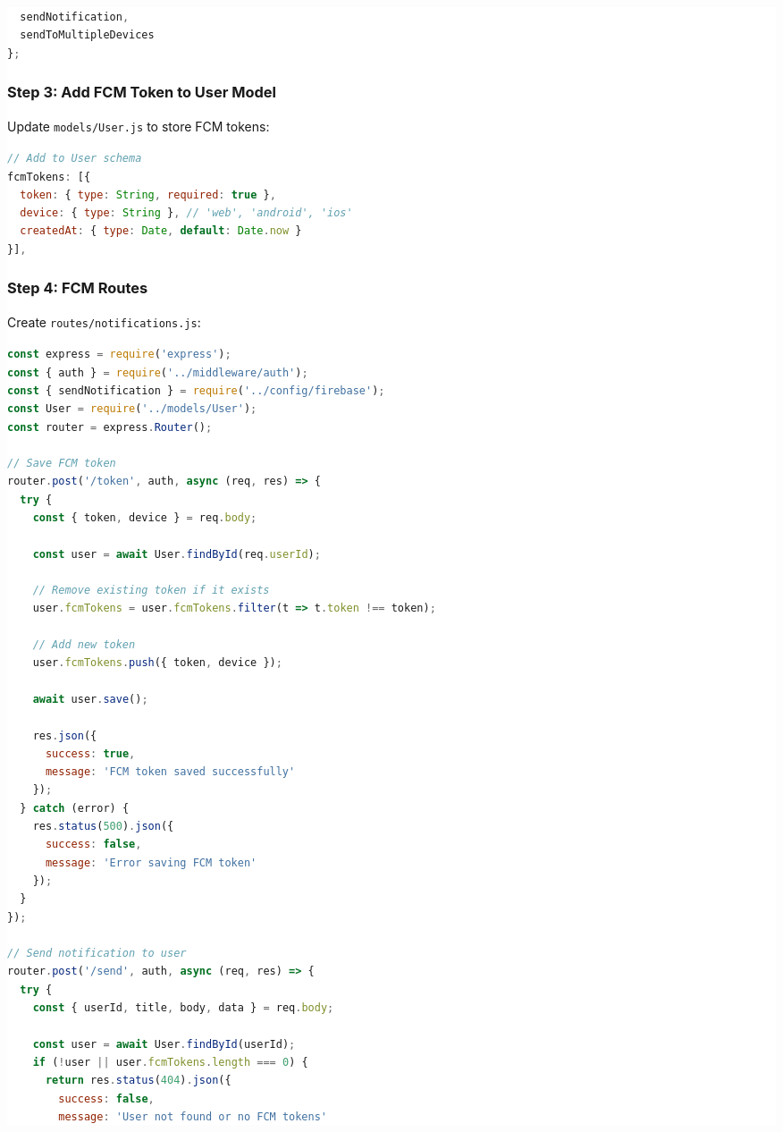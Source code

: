 ```javascript
  sendNotification,
  sendToMultipleDevices
};
```

### Step 3: Add FCM Token to User Model
Update `models/User.js` to store FCM tokens:

```javascript
// Add to User schema
fcmTokens: [{
  token: { type: String, required: true },
  device: { type: String }, // 'web', 'android', 'ios'
  createdAt: { type: Date, default: Date.now }
}],
```

### Step 4: FCM Routes
Create `routes/notifications.js`:

```javascript
const express = require('express');
const { auth } = require('../middleware/auth');
const { sendNotification } = require('../config/firebase');
const User = require('../models/User');
const router = express.Router();

// Save FCM token
router.post('/token', auth, async (req, res) => {
  try {
    const { token, device } = req.body;
    
    const user = await User.findById(req.userId);
    
    // Remove existing token if it exists
    user.fcmTokens = user.fcmTokens.filter(t => t.token !== token);
    
    // Add new token
    user.fcmTokens.push({ token, device });
    
    await user.save();
    
    res.json({
      success: true,
      message: 'FCM token saved successfully'
    });
  } catch (error) {
    res.status(500).json({
      success: false,
      message: 'Error saving FCM token'
    });
  }
});

// Send notification to user
router.post('/send', auth, async (req, res) => {
  try {
    const { userId, title, body, data } = req.body;
    
    const user = await User.findById(userId);
    if (!user || user.fcmTokens.length === 0) {
      return res.status(404).json({
        success: false,
        message: 'User not found or no FCM tokens'
```